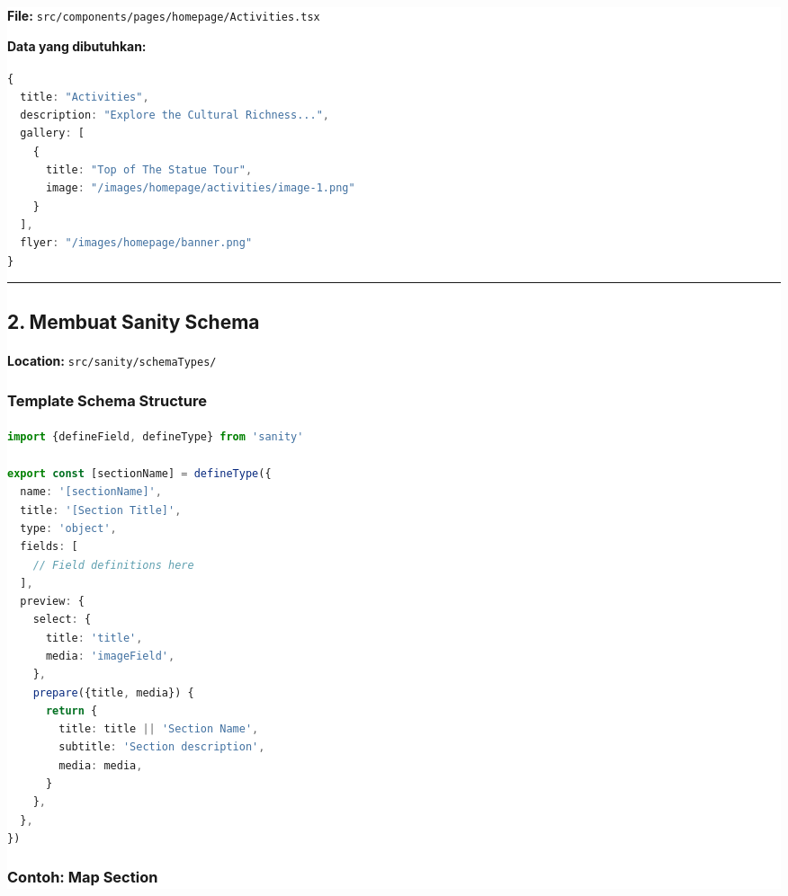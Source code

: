 **File:** `src/components/pages/homepage/Activities.tsx`

**Data yang dibutuhkan:**
```typescript
{
  title: "Activities",
  description: "Explore the Cultural Richness...",
  gallery: [
    {
      title: "Top of The Statue Tour",
      image: "/images/homepage/activities/image-1.png"
    }
  ],
  flyer: "/images/homepage/banner.png"
}
```

---

## 2. Membuat Sanity Schema

**Location:** `src/sanity/schemaTypes/`

### Template Schema Structure

```typescript
import {defineField, defineType} from 'sanity'

export const [sectionName] = defineType({
  name: '[sectionName]',
  title: '[Section Title]',
  type: 'object',
  fields: [
    // Field definitions here
  ],
  preview: {
    select: {
      title: 'title',
      media: 'imageField',
    },
    prepare({title, media}) {
      return {
        title: title || 'Section Name',
        subtitle: 'Section description',
        media: media,
      }
    },
  },
})
```

### Contoh: Map Section
